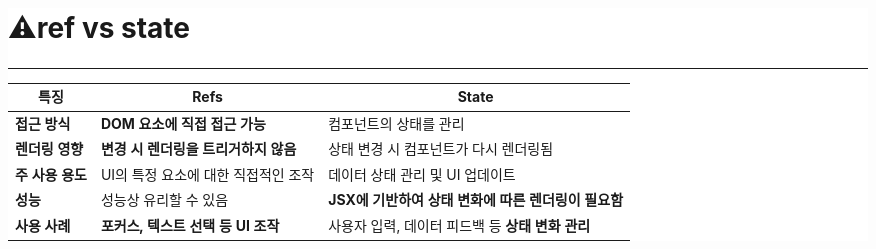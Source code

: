 ```jsx

```

# ⚠️ref vs state

---

| **특징** | **Refs** | **State** |
| --- | --- | --- |
| **접근 방식** | **DOM 요소에 직접 접근 가능** | 컴포넌트의 상태를 관리 |
| **렌더링 영향** | **변경 시 렌더링을 트리거하지 않음** | 상태 변경 시 컴포넌트가 다시 렌더링됨 |
| **주 사용 용도** | UI의 특정 요소에 대한 직접적인 조작 | 데이터 상태 관리 및 UI 업데이트 |
| **성능** | 성능상 유리할 수 있음 | **JSX에 기반하여 상태 변화에 따른 렌더링이 필요함** |
| **사용 사례** | **포커스, 텍스트 선택 등 UI 조작** | 사용자 입력, 데이터 피드백 등 **상태 변화 관리** |